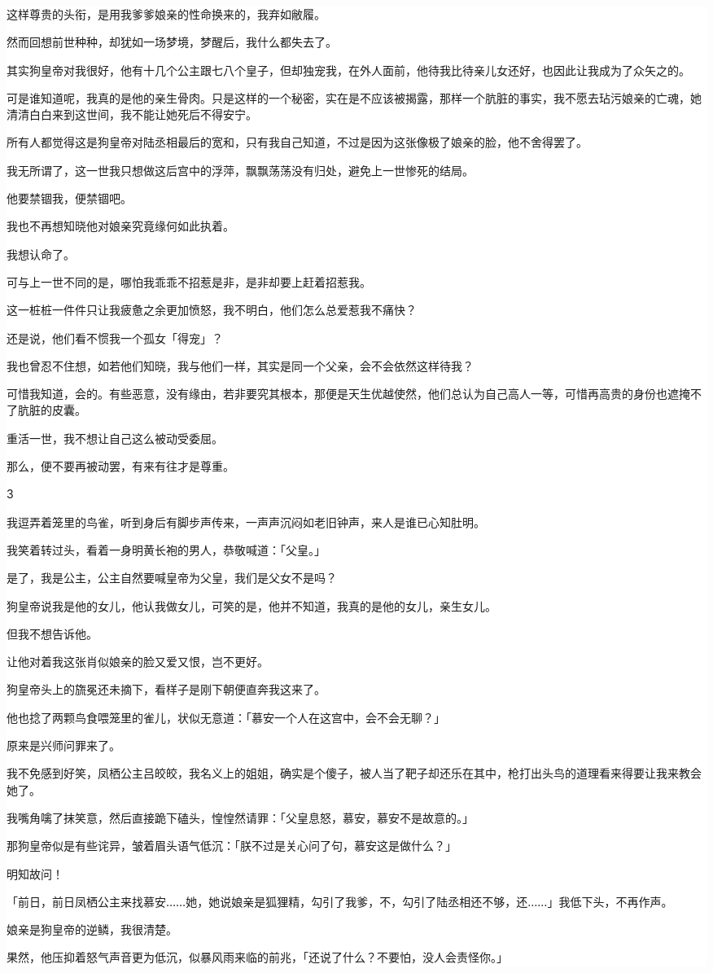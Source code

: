 这样尊贵的头衔，是用我爹爹娘亲的性命换来的，我弃如敝履。

然而回想前世种种，却犹如一场梦境，梦醒后，我什么都失去了。

其实狗皇帝对我很好，他有十几个公主跟七八个皇子，但却独宠我，在外人面前，他待我比待亲儿女还好，也因此让我成为了众矢之的。

可是谁知道呢，我真的是他的亲生骨肉。只是这样的一个秘密，实在是不应该被揭露，那样一个肮脏的事实，我不愿去玷污娘亲的亡魂，她清清白白来到这世间，我不能让她死后不得安宁。

所有人都觉得这是狗皇帝对陆丞相最后的宽和，只有我自己知道，不过是因为这张像极了娘亲的脸，他不舍得罢了。

我无所谓了，这一世我只想做这后宫中的浮萍，飘飘荡荡没有归处，避免上一世惨死的结局。

他要禁锢我，便禁锢吧。

我也不再想知晓他对娘亲究竟缘何如此执着。

我想认命了。

可与上一世不同的是，哪怕我乖乖不招惹是非，是非却要上赶着招惹我。

这一桩桩一件件只让我疲惫之余更加愤怒，我不明白，他们怎么总爱惹我不痛快？

还是说，他们看不惯我一个孤女「得宠」？

我也曾忍不住想，如若他们知晓，我与他们一样，其实是同一个父亲，会不会依然这样待我？

可惜我知道，会的。有些恶意，没有缘由，若非要究其根本，那便是天生优越使然，他们总认为自己高人一等，可惜再高贵的身份也遮掩不了肮脏的皮囊。

重活一世，我不想让自己这么被动受委屈。

那么，便不要再被动罢，有来有往才是尊重。

3

我逗弄着笼里的鸟雀，听到身后有脚步声传来，一声声沉闷如老旧钟声，来人是谁已心知肚明。

我笑着转过头，看着一身明黄长袍的男人，恭敬喊道：「父皇。」

是了，我是公主，公主自然要喊皇帝为父皇，我们是父女不是吗？

狗皇帝说我是他的女儿，他认我做女儿，可笑的是，他并不知道，我真的是他的女儿，亲生女儿。

但我不想告诉他。

让他对着我这张肖似娘亲的脸又爱又恨，岂不更好。

狗皇帝头上的旒冕还未摘下，看样子是刚下朝便直奔我这来了。

他也捻了两颗鸟食喂笼里的雀儿，状似无意道：「慕安一个人在这宫中，会不会无聊？」

原来是兴师问罪来了。

我不免感到好笑，凤栖公主吕皎皎，我名义上的姐姐，确实是个傻子，被人当了靶子却还乐在其中，枪打出头鸟的道理看来得要让我来教会她了。

我嘴角噙了抹笑意，然后直接跪下磕头，惶惶然请罪：「父皇息怒，慕安，慕安不是故意的。」

那狗皇帝似是有些诧异，皱着眉头语气低沉：「朕不过是关心问了句，慕安这是做什么？」

明知故问！

「前日，前日凤栖公主来找慕安……她，她说娘亲是狐狸精，勾引了我爹，不，勾引了陆丞相还不够，还……」我低下头，不再作声。

娘亲是狗皇帝的逆鳞，我很清楚。

果然，他压抑着怒气声音更为低沉，似暴风雨来临的前兆，「还说了什么？不要怕，没人会责怪你。」
